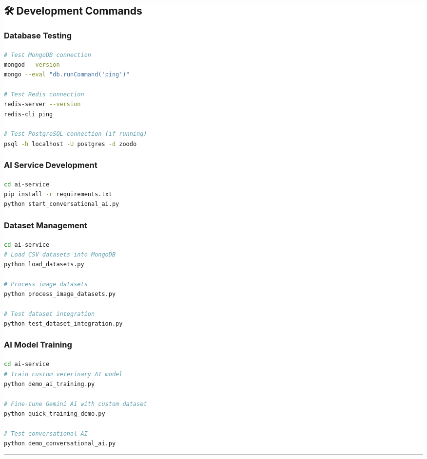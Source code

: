 
## 🛠️ Development Commands

### Database Testing
```bash
# Test MongoDB connection
mongod --version
mongo --eval "db.runCommand('ping')"

# Test Redis connection
redis-server --version
redis-cli ping

# Test PostgreSQL connection (if running)
psql -h localhost -U postgres -d zoodo
```

### AI Service Development
```bash
cd ai-service
pip install -r requirements.txt
python start_conversational_ai.py
```

### Dataset Management
```bash
cd ai-service
# Load CSV datasets into MongoDB
python load_datasets.py

# Process image datasets
python process_image_datasets.py

# Test dataset integration
python test_dataset_integration.py
```

### AI Model Training
```bash
cd ai-service
# Train custom veterinary AI model
python demo_ai_training.py

# Fine-tune Gemini AI with custom dataset
python quick_training_demo.py

# Test conversational AI
python demo_conversational_ai.py
```

---
